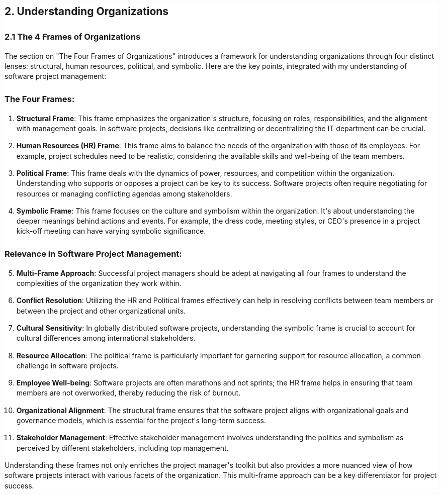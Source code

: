 
## 2. Understanding Organizations

### 2.1 The 4 Frames of Organizations
The section on "The Four Frames of Organizations" introduces a framework for understanding organizations through four distinct lenses: structural, human resources, political, and symbolic. Here are the key points, integrated with my understanding of software project management:

### The Four Frames:

1. **Structural Frame**: This frame emphasizes the organization's structure, focusing on roles, responsibilities, and the alignment with management goals. In software projects, decisions like centralizing or decentralizing the IT department can be crucial.

2. **Human Resources (HR) Frame**: This frame aims to balance the needs of the organization with those of its employees. For example, project schedules need to be realistic, considering the available skills and well-being of the team members.

3. **Political Frame**: This frame deals with the dynamics of power, resources, and competition within the organization. Understanding who supports or opposes a project can be key to its success. Software projects often require negotiating for resources or managing conflicting agendas among stakeholders.

4. **Symbolic Frame**: This frame focuses on the culture and symbolism within the organization. It's about understanding the deeper meanings behind actions and events. For example, the dress code, meeting styles, or CEO's presence in a project kick-off meeting can have varying symbolic significance.

### Relevance in Software Project Management:

5. **Multi-Frame Approach**: Successful project managers should be adept at navigating all four frames to understand the complexities of the organization they work within.

6. **Conflict Resolution**: Utilizing the HR and Political frames effectively can help in resolving conflicts between team members or between the project and other organizational units.

7. **Cultural Sensitivity**: In globally distributed software projects, understanding the symbolic frame is crucial to account for cultural differences among international stakeholders.

8. **Resource Allocation**: The political frame is particularly important for garnering support for resource allocation, a common challenge in software projects.

9. **Employee Well-being**: Software projects are often marathons and not sprints; the HR frame helps in ensuring that team members are not overworked, thereby reducing the risk of burnout.

10. **Organizational Alignment**: The structural frame ensures that the software project aligns with organizational goals and governance models, which is essential for the project's long-term success.

11. **Stakeholder Management**: Effective stakeholder management involves understanding the politics and symbolism as perceived by different stakeholders, including top management.

Understanding these frames not only enriches the project manager's toolkit but also provides a more nuanced view of how software projects interact with various facets of the organization. This multi-frame approach can be a key differentiator for project success.
